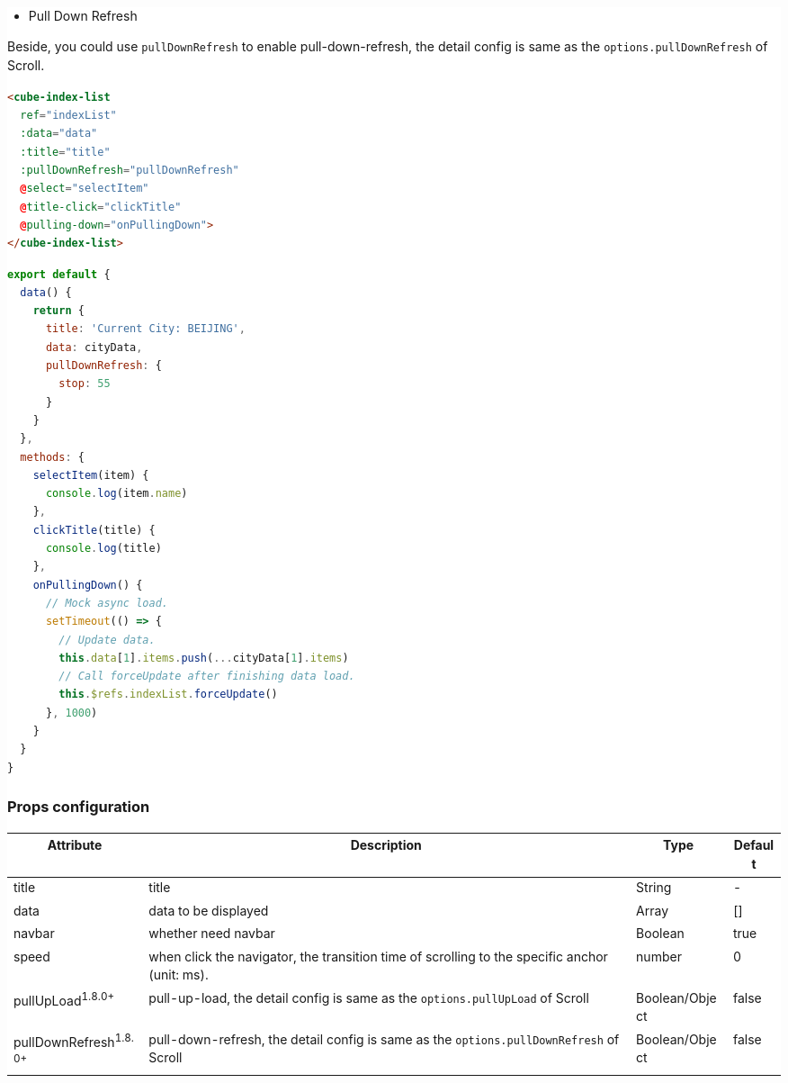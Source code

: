  - Pull Down Refresh

  Beside, you could use `pullDownRefresh` to enable pull-down-refresh, the detail config is same as the `options.pullDownRefresh` of Scroll.

  ```html
  <cube-index-list
    ref="indexList"
    :data="data"
    :title="title"
    :pullDownRefresh="pullDownRefresh"
    @select="selectItem"
    @title-click="clickTitle"
    @pulling-down="onPullingDown">
  </cube-index-list>
  ```
  ```javascript
  export default {
    data() {
      return {
        title: 'Current City: BEIJING',
        data: cityData,
        pullDownRefresh: {
          stop: 55
        }
      }
    },
    methods: {
      selectItem(item) {
        console.log(item.name)
      },
      clickTitle(title) {
        console.log(title)
      },
      onPullingDown() {
        // Mock async load.
        setTimeout(() => {
          // Update data.
          this.data[1].items.push(...cityData[1].items)
          // Call forceUpdate after finishing data load.
          this.$refs.indexList.forceUpdate()
        }, 1000)
      }
    }
  }
  ```

### Props configuration

| Attribute | Description | Type | Default |
| - | - | - | - |
| title | title | String | - |
| data | data to be displayed | Array | [] |
| navbar | whether need navbar | Boolean | true |
| speed | when click the navigator, the transition time of scrolling to the specific anchor (unit: ms). | number | 0 |
| pullUpLoad<sup>1.8.0+</sup> | pull-up-load, the detail config is same as the `options.pullUpLoad` of Scroll | Boolean/Object | false |
| pullDownRefresh<sup>1.8.0+</sup> | pull-down-refresh, the detail config is same as the `options.pullDownRefresh` of Scroll | Boolean/Object | false |
